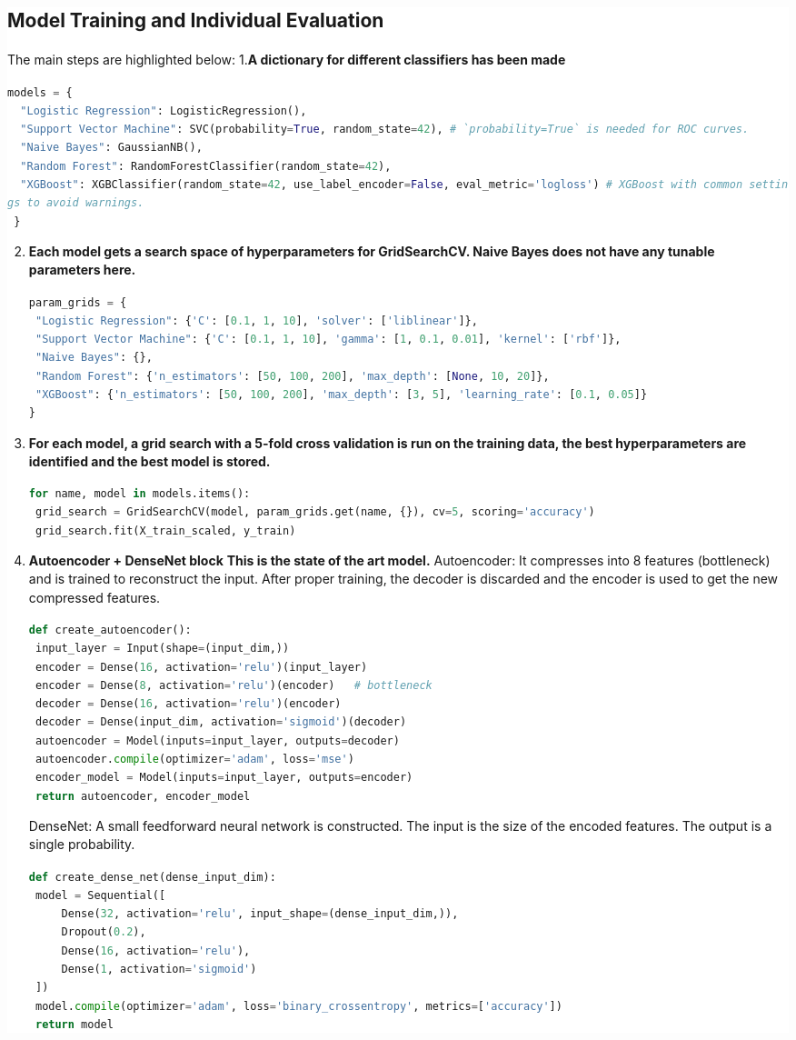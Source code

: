 ## Model Training and Individual Evaluation
The main steps are highlighted below:
1.**A dictionary for different classifiers has been made**
  ```python
  models = {
    "Logistic Regression": LogisticRegression(),
    "Support Vector Machine": SVC(probability=True, random_state=42), # `probability=True` is needed for ROC curves.
    "Naive Bayes": GaussianNB(),
    "Random Forest": RandomForestClassifier(random_state=42),
    "XGBoost": XGBClassifier(random_state=42, use_label_encoder=False, eval_metric='logloss') # XGBoost with common settings to avoid warnings.
   }
  ```
2. **Each model gets a search space of hyperparameters for GridSearchCV. Naive Bayes does not have any tunable parameters here.**
   ```python
   param_grids = {
    "Logistic Regression": {'C': [0.1, 1, 10], 'solver': ['liblinear']},
    "Support Vector Machine": {'C': [0.1, 1, 10], 'gamma': [1, 0.1, 0.01], 'kernel': ['rbf']},
    "Naive Bayes": {},
    "Random Forest": {'n_estimators': [50, 100, 200], 'max_depth': [None, 10, 20]},
    "XGBoost": {'n_estimators': [50, 100, 200], 'max_depth': [3, 5], 'learning_rate': [0.1, 0.05]}
   }
    ```
3. **For each model, a grid search with a 5-fold cross validation is run on the training data, the best hyperparameters are identified and the best model is stored.**
   ```python
   for name, model in models.items():
    grid_search = GridSearchCV(model, param_grids.get(name, {}), cv=5, scoring='accuracy')
    grid_search.fit(X_train_scaled, y_train)
   ```
4. **Autoencoder + DenseNet block** 
   **This is the state of the art model.**
   Autoencoder: It compresses into 8 features (bottleneck) and is trained to reconstruct the input. After proper training, the decoder is discarded and the encoder is used to get the new compressed features.
   ```python
   def create_autoencoder():
    input_layer = Input(shape=(input_dim,))
    encoder = Dense(16, activation='relu')(input_layer)
    encoder = Dense(8, activation='relu')(encoder)   # bottleneck
    decoder = Dense(16, activation='relu')(encoder)
    decoder = Dense(input_dim, activation='sigmoid')(decoder)
    autoencoder = Model(inputs=input_layer, outputs=decoder)
    autoencoder.compile(optimizer='adam', loss='mse')
    encoder_model = Model(inputs=input_layer, outputs=encoder)
    return autoencoder, encoder_model
   ```
   DenseNet: A small feedforward neural network is constructed. The input is the size of the encoded features. The output is a single probability. 
   ```python
   def create_dense_net(dense_input_dim):
    model = Sequential([
        Dense(32, activation='relu', input_shape=(dense_input_dim,)),
        Dropout(0.2),
        Dense(16, activation='relu'),
        Dense(1, activation='sigmoid')
    ])
    model.compile(optimizer='adam', loss='binary_crossentropy', metrics=['accuracy'])
    return model
   ```
